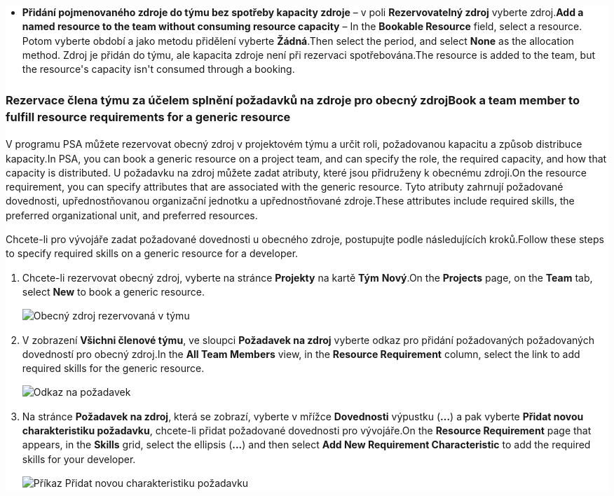 - <span data-ttu-id="b4b36-127">**Přidání pojmenovaného zdroje do týmu bez spotřeby kapacity zdroje** – v poli **Rezervovatelný zdroj** vyberte zdroj.</span><span class="sxs-lookup"><span data-stu-id="b4b36-127">**Add a named resource to the team without consuming resource capacity** – In the **Bookable Resource** field, select a resource.</span></span> <span data-ttu-id="b4b36-128">Potom vyberte období a jako metodu přidělení vyberte **Žádná**.</span><span class="sxs-lookup"><span data-stu-id="b4b36-128">Then select the period, and select **None** as the allocation method.</span></span> <span data-ttu-id="b4b36-129">Zdroj je přidán do týmu, ale kapacita zdroje není při rezervaci spotřebována.</span><span class="sxs-lookup"><span data-stu-id="b4b36-129">The resource is added to the team, but the resource's capacity isn't consumed through a booking.</span></span>

### <a name="book-a-team-member-to-fulfill-resource-requirements-for-a-generic-resource"></a><span data-ttu-id="b4b36-130">Rezervace člena týmu za účelem splnění požadavků na zdroje pro obecný zdroj</span><span class="sxs-lookup"><span data-stu-id="b4b36-130">Book a team member to fulfill resource requirements for a generic resource</span></span>

<span data-ttu-id="b4b36-131">V programu PSA můžete rezervovat obecný zdroj v projektovém týmu a určit roli, požadovanou kapacitu a způsob distribuce kapacity.</span><span class="sxs-lookup"><span data-stu-id="b4b36-131">In PSA, you can book a generic resource on a project team, and can specify the role, the required capacity, and how that capacity is distributed.</span></span> <span data-ttu-id="b4b36-132">U požadavku na zdroj můžete zadat atributy, které jsou přidruženy k obecnému zdroji.</span><span class="sxs-lookup"><span data-stu-id="b4b36-132">On the resource requirement, you can specify attributes that are associated with the generic resource.</span></span> <span data-ttu-id="b4b36-133">Tyto atributy zahrnují požadované dovednosti, upřednostňovanou organizační jednotku a upřednostňované zdroje.</span><span class="sxs-lookup"><span data-stu-id="b4b36-133">These attributes include required skills, the preferred organizational unit, and preferred resources.</span></span>

<span data-ttu-id="b4b36-134">Chcete-li pro vývojáře zadat požadované dovednosti u obecného zdroje, postupujte podle následujících kroků.</span><span class="sxs-lookup"><span data-stu-id="b4b36-134">Follow these steps to specify required skills on a generic resource for a developer.</span></span>

1. <span data-ttu-id="b4b36-135">Chcete-li rezervovat obecný zdroj, vyberte na stránce **Projekty** na kartě **Tým** **Nový**.</span><span class="sxs-lookup"><span data-stu-id="b4b36-135">On the **Projects** page, on the **Team** tab, select **New** to book a generic resource.</span></span>

    ![Obecný zdroj rezervovaná v týmu](media/Resource-Management-image9.png)

2. <span data-ttu-id="b4b36-137">V zobrazení **Všichni členové týmu**, ve sloupci **Požadavek na zdroj** vyberte odkaz pro přidání požadovaných požadovaných dovedností pro obecný zdroj.</span><span class="sxs-lookup"><span data-stu-id="b4b36-137">In the **All Team Members** view, in the **Resource Requirement** column, select the link to add required skills for the generic resource.</span></span>

    ![Odkaz na požadavek](media/Resource-Management-image10.png)

3. <span data-ttu-id="b4b36-139">Na stránce **Požadavek na zdroj**, která se zobrazí, vyberte v mřížce **Dovednosti** výpustku (**…**) a pak vyberte **Přidat novou charakteristiku požadavku**, chcete-li přidat požadované dovednosti pro vývojáře.</span><span class="sxs-lookup"><span data-stu-id="b4b36-139">On the **Resource Requirement** page that appears, in the **Skills** grid, select the ellipsis (**...**) and then select **Add New Requirement Characteristic** to add the required skills for your developer.</span></span>

    ![Příkaz Přidat novou charakteristiku požadavku](media/Resource-Management-image11.png)
